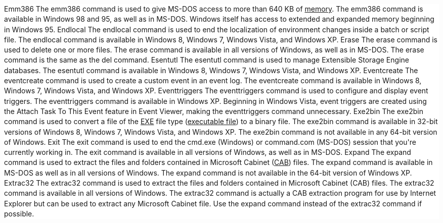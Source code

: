 </tr>
<tr>
<td>Emm386</td>
<td>The emm386 command is used to give MS-DOS access to more than 640 KB of <a href="https://www.lifewire.com/what-is-random-access-memory-ram-2618159">memory</a>. The emm386 command is available in Windows 98 and 95, as well as in MS-DOS. Windows itself has access to extended and expanded memory beginning in Windows 95.</td>
</tr>
<tr>
<td>Endlocal</td>
<td>The endlocal command is used to end the localization of environment changes inside a batch or script file. The endlocal command is available in Windows 8, Windows 7, Windows Vista, and Windows XP.</td>
</tr>
<tr>
<td>Erase</td>
<td>The erase command is used to delete one or more files. The erase command is available in all versions of Windows, as well as in MS-DOS. The erase command is the same as the del command.</td>
</tr>
<tr>
<td>Esentutl</td>
<td>The esentutl command is used to manage Extensible Storage Engine databases. The esentutl command is available in Windows 8, Windows 7, Windows Vista, and Windows XP.</td>
</tr>
<tr>
<td>Eventcreate</td>
<td>The eventcreate command is used to create a custom event in an event log. The eventcreate command is available in Windows 8, Windows 7, Windows Vista, and Windows XP.</td>
</tr>
<tr>
<td>Eventtriggers</td>
<td>The eventtriggers command is used to configure and display event triggers. The eventtriggers command is available in Windows XP. Beginning in Windows Vista, event triggers are created using the Attach Task To This Event feature in Event Viewer, making the eventtriggers command unnecessary.</td>
</tr>
<tr>
<td>Exe2bin</td>
<td>The exe2bin command is used to convert a file of the <a href="https://www.lifewire.com/exe-file-2622732">EXE</a> file type (<a href="https://www.lifewire.com/list-of-executable-file-extensions-2626061">executable file</a>) to a binary file. The exe2bin command is available in 32-bit versions of Windows 8, Windows 7, Windows Vista, and Windows XP. The exe2bin command is not available in any 64-bit version of Windows.</td>
</tr>
<tr>
<td>Exit</td>
<td>The exit command is used to end the cmd.exe (Windows) or command.com (MS-DOS) session that you're currently working in. The exit command is available in all versions of Windows, as well as in MS-DOS.</td>
</tr>
<tr>
<td>Expand</td>
<td>The expand command is used to extract the files and folders contained in Microsoft Cabinet (<a href="https://www.lifewire.com/cab-file-4144227">CAB</a>) files. The expand command is available in MS-DOS as well as in all versions of Windows. The expand command is not available in the 64-bit version of Windows XP.</td>
</tr>
<tr>
<td>Extrac32</td>
<td>The extrac32 command is used to extract the files and folders contained in Microsoft Cabinet (CAB) files. The extrac32 command is available in all versions of Windows. The extrac32 command is actually a CAB extraction program for use by Internet Explorer but can be used to extract any Microsoft Cabinet file. Use the expand command instead of the extrac32 command if possible.</td>
</tr>
<tr>